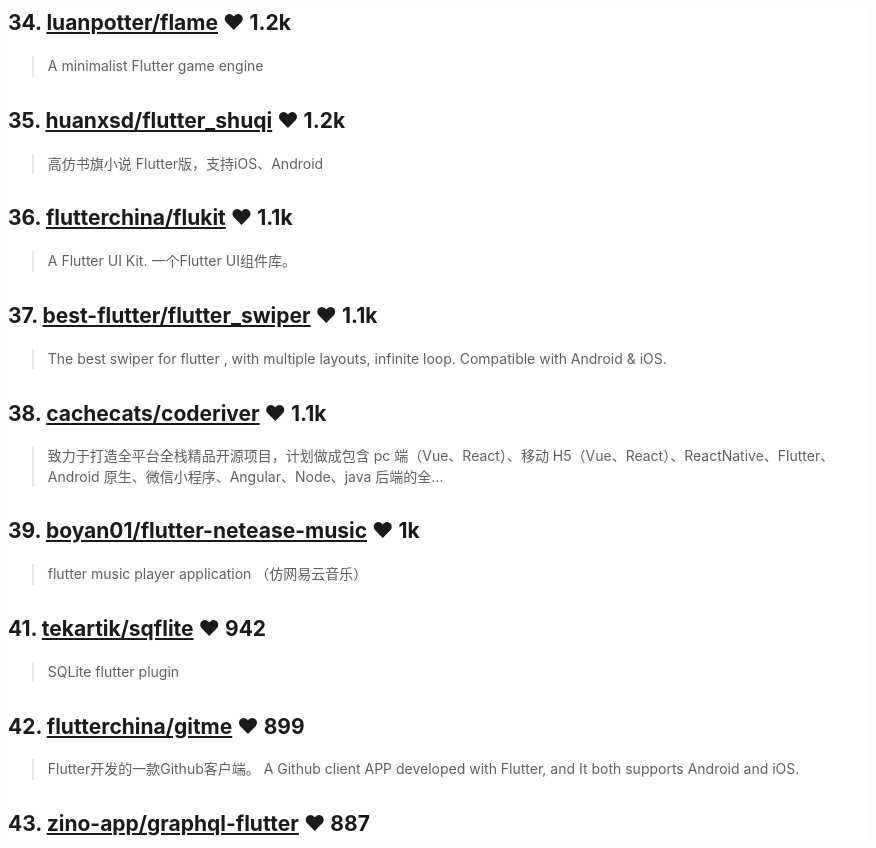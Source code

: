 
## 34. [luanpotter/flame](http://github.com/luanpotter/flame)  ♥️ 1.2k
         
> A minimalist Flutter game engine
       

## 35. [huanxsd/flutter_shuqi](http://github.com/huanxsd/flutter_shuqi)  ♥️ 1.2k
         
> 高仿书旗小说 Flutter版，支持iOS、Android
       

## 36. [flutterchina/flukit](http://github.com/flutterchina/flukit)  ♥️ 1.1k
         
> A Flutter UI Kit. 一个Flutter UI组件库。
       

## 37. [best-flutter/flutter_swiper](http://github.com/best-flutter/flutter_swiper)  ♥️ 1.1k
         
> The best swiper for flutter , with multiple layouts, infinite loop. Compatible with Android & iOS.
       

## 38. [cachecats/coderiver](http://github.com/cachecats/coderiver)  ♥️ 1.1k
         
> 致力于打造全平台全栈精品开源项目，计划做成包含 pc 端（Vue、React）、移动 H5（Vue、React）、ReactNative、Flutter、Android 原生、微信小程序、Angular、Node、java 后端的全…
       

## 39. [boyan01/flutter-netease-music](http://github.com/boyan01/flutter-netease-music)  ♥️ 1k
         
> flutter music player application （仿网易云音乐）
       


## 41. [tekartik/sqflite](http://github.com/tekartik/sqflite)  ♥️ 942
         
> SQLite flutter plugin
       

## 42. [flutterchina/gitme](http://github.com/flutterchina/gitme)  ♥️ 899
         
> Flutter开发的一款Github客户端。 A Github client APP developed with Flutter, and It both supports Android and iOS.
       

## 43. [zino-app/graphql-flutter](http://github.com/zino-app/graphql-flutter)  ♥️ 887
         
